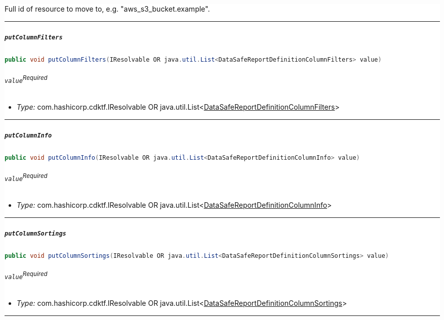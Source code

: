 Full id of resource to move to, e.g. "aws_s3_bucket.example".

---

##### `putColumnFilters` <a name="putColumnFilters" id="rhizo-co-terraform-provider-oci.dataSafeReportDefinition.DataSafeReportDefinition.putColumnFilters"></a>

```java
public void putColumnFilters(IResolvable OR java.util.List<DataSafeReportDefinitionColumnFilters> value)
```

###### `value`<sup>Required</sup> <a name="value" id="rhizo-co-terraform-provider-oci.dataSafeReportDefinition.DataSafeReportDefinition.putColumnFilters.parameter.value"></a>

- *Type:* com.hashicorp.cdktf.IResolvable OR java.util.List<<a href="#rhizo-co-terraform-provider-oci.dataSafeReportDefinition.DataSafeReportDefinitionColumnFilters">DataSafeReportDefinitionColumnFilters</a>>

---

##### `putColumnInfo` <a name="putColumnInfo" id="rhizo-co-terraform-provider-oci.dataSafeReportDefinition.DataSafeReportDefinition.putColumnInfo"></a>

```java
public void putColumnInfo(IResolvable OR java.util.List<DataSafeReportDefinitionColumnInfo> value)
```

###### `value`<sup>Required</sup> <a name="value" id="rhizo-co-terraform-provider-oci.dataSafeReportDefinition.DataSafeReportDefinition.putColumnInfo.parameter.value"></a>

- *Type:* com.hashicorp.cdktf.IResolvable OR java.util.List<<a href="#rhizo-co-terraform-provider-oci.dataSafeReportDefinition.DataSafeReportDefinitionColumnInfo">DataSafeReportDefinitionColumnInfo</a>>

---

##### `putColumnSortings` <a name="putColumnSortings" id="rhizo-co-terraform-provider-oci.dataSafeReportDefinition.DataSafeReportDefinition.putColumnSortings"></a>

```java
public void putColumnSortings(IResolvable OR java.util.List<DataSafeReportDefinitionColumnSortings> value)
```

###### `value`<sup>Required</sup> <a name="value" id="rhizo-co-terraform-provider-oci.dataSafeReportDefinition.DataSafeReportDefinition.putColumnSortings.parameter.value"></a>

- *Type:* com.hashicorp.cdktf.IResolvable OR java.util.List<<a href="#rhizo-co-terraform-provider-oci.dataSafeReportDefinition.DataSafeReportDefinitionColumnSortings">DataSafeReportDefinitionColumnSortings</a>>

---